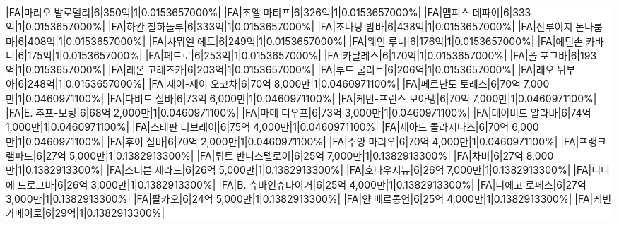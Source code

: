 |FA|마리오 발로텔리|6|350억|1|0.0153657000%|
|FA|조엘 마티프|6|326억|1|0.0153657000%|
|FA|멤피스 데파이|6|333억|1|0.0153657000%|
|FA|하칸 찰하놀루|6|333억|1|0.0153657000%|
|FA|조나탕 밤바|6|438억|1|0.0153657000%|
|FA|잔루이지 돈나룸마|6|408억|1|0.0153657000%|
|FA|사뮈엘 에토|6|249억|1|0.0153657000%|
|FA|웨인 루니|6|176억|1|0.0153657000%|
|FA|에딘손 카바니|6|175억|1|0.0153657000%|
|FA|페드로|6|253억|1|0.0153657000%|
|FA|카날레스|6|170억|1|0.0153657000%|
|FA|폴 포그바|6|193억|1|0.0153657000%|
|FA|레온 고레츠카|6|203억|1|0.0153657000%|
|FA|루드 굴리트|6|206억|1|0.0153657000%|
|FA|레오 뒤부아|6|248억|1|0.0153657000%|
|FA|제이-제이 오코차|6|70억 8,000만|1|0.0460971100%|
|FA|페르난도 토레스|6|70억 7,000만|1|0.0460971100%|
|FA|다비드 실바|6|73억 6,000만|1|0.0460971100%|
|FA|케빈-프린스 보아텡|6|70억 7,000만|1|0.0460971100%|
|FA|E. 추포-모팅|6|68억 2,000만|1|0.0460971100%|
|FA|마메 디우프|6|73억 3,000만|1|0.0460971100%|
|FA|데이비드 알라바|6|74억 1,000만|1|0.0460971100%|
|FA|스테판 더브레이|6|75억 4,000만|1|0.0460971100%|
|FA|세아드 콜라시나츠|6|70억 6,000만|1|0.0460971100%|
|FA|후이 실바|6|70억 2,000만|1|0.0460971100%|
|FA|주앙 마리우|6|70억 4,000만|1|0.0460971100%|
|FA|프랭크 램파드|6|27억 5,000만|1|0.1382913300%|
|FA|뤼트 반니스텔로이|6|25억 7,000만|1|0.1382913300%|
|FA|차비|6|27억 8,000만|1|0.1382913300%|
|FA|스티븐 제라드|6|26억 5,000만|1|0.1382913300%|
|FA|호나우지뉴|6|26억 7,000만|1|0.1382913300%|
|FA|디디에 드로그바|6|26억 3,000만|1|0.1382913300%|
|FA|B. 슈바인슈타이거|6|25억 4,000만|1|0.1382913300%|
|FA|디에고 로페스|6|27억 3,000만|1|0.1382913300%|
|FA|팔카오|6|24억 5,000만|1|0.1382913300%|
|FA|얀 베르통언|6|25억 4,000만|1|0.1382913300%|
|FA|케빈 가메이로|6|29억|1|0.1382913300%|